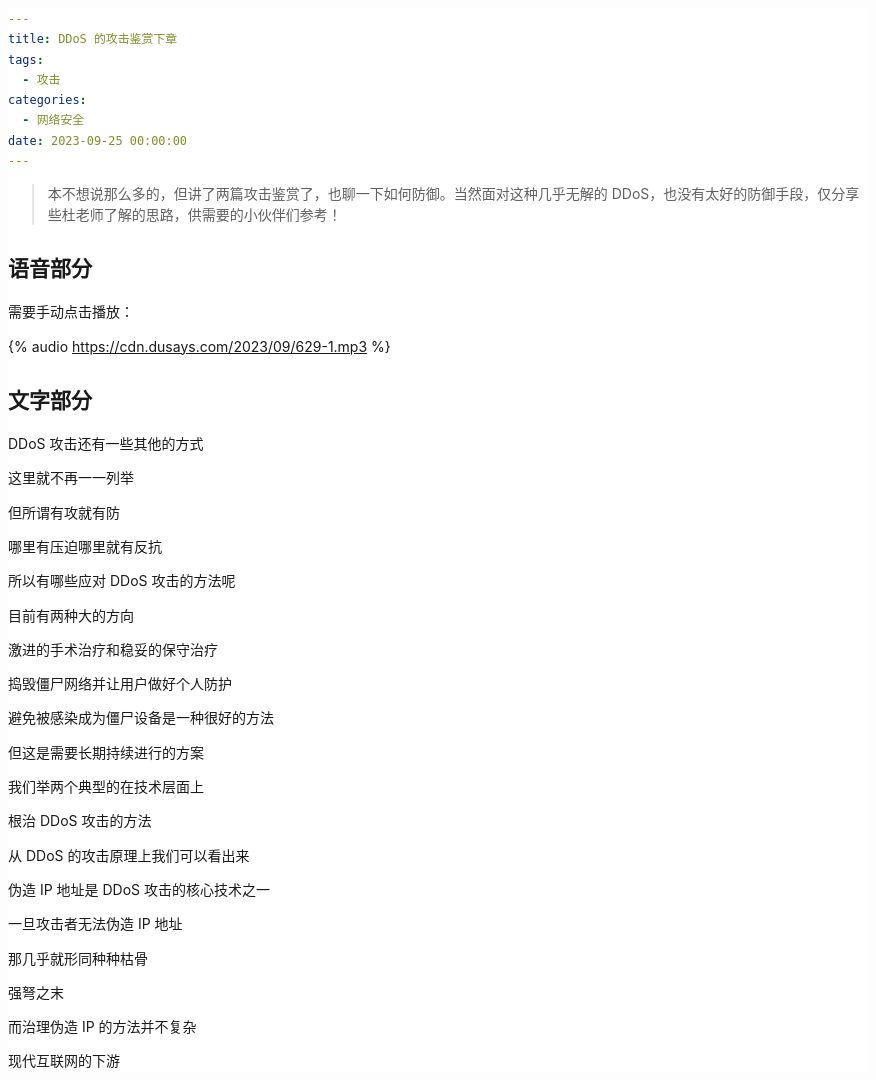 ```yaml
---
title: DDoS 的攻击鉴赏下章
tags:
  - 攻击
categories:
  - 网络安全
date: 2023-09-25 00:00:00
---
```


> 本不想说那么多的，但讲了两篇攻击鉴赏了，也聊一下如何防御。当然面对这种几乎无解的 DDoS，也没有太好的防御手段，仅分享些杜老师了解的思路，供需要的小伙伴们参考！



## 语音部分

需要手动点击播放：

{% audio https://cdn.dusays.com/2023/09/629-1.mp3 %}

## 文字部分

DDoS 攻击还有一些其他的方式

这里就不再一一列举

但所谓有攻就有防

哪里有压迫哪里就有反抗

所以有哪些应对 DDoS 攻击的方法呢

目前有两种大的方向

激进的手术治疗和稳妥的保守治疗

捣毁僵尸网络并让用户做好个人防护

避免被感染成为僵尸设备是一种很好的方法

但这是需要长期持续进行的方案

我们举两个典型的在技术层面上

根治 DDoS 攻击的方法

从 DDoS 的攻击原理上我们可以看出来

伪造 IP 地址是 DDoS 攻击的核心技术之一

一旦攻击者无法伪造 IP 地址

那几乎就形同种种枯骨

强弩之末

而治理伪造 IP 的方法并不复杂

现代互联网的下游
